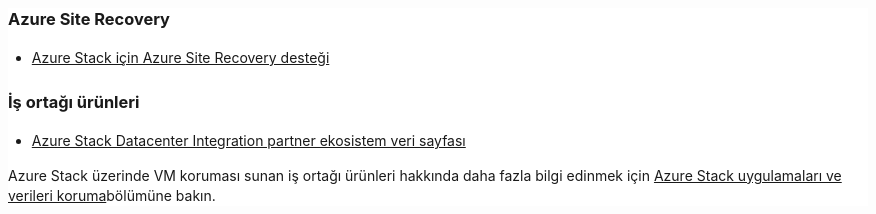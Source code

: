  ### <a name="azure-site-recovery"></a>Azure Site Recovery
 - [Azure Stack için Azure Site Recovery desteği](https://docs.microsoft.com/azure/site-recovery/)  
 
 ### <a name="partner-products"></a>İş ortağı ürünleri
 - [Azure Stack Datacenter Integration partner ekosistem veri sayfası](http://aka.ms/azurestackbcdrpartners)

Azure Stack üzerinde VM koruması sunan iş ortağı ürünleri hakkında daha fazla bilgi edinmek için [Azure Stack uygulamaları ve verileri koruma](https://azure.microsoft.com/blog/protecting-applications-and-data-on-azure-stack/)bölümüne bakın.

